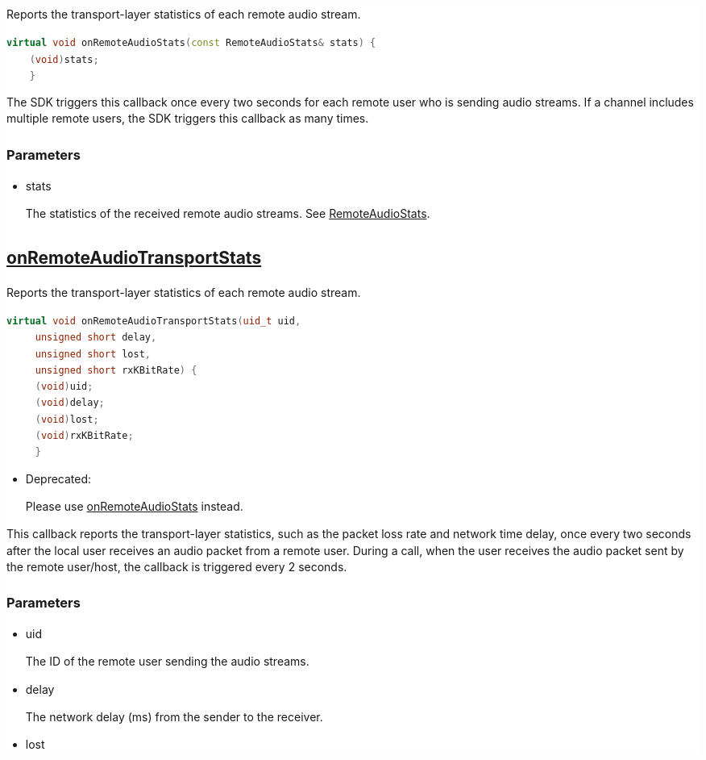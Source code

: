 Reports the transport-layer statistics of each remote audio stream.

```cpp
virtual void onRemoteAudioStats(const RemoteAudioStats& stats) {
    (void)stats;
    }
```

The SDK triggers this callback once every two seconds for each remote user who is sending audio streams. If a channel includes multiple remote users, the SDK triggers this callback as many times.

### Parameters

- stats

  The statistics of the received remote audio streams. See [RemoteAudioStats](rtc_api_data_type.html#class_remoteaudiostats).

## [onRemoteAudioTransportStats](class_irtcengineeventhandler.html#callback_onremoteaudiotransportstats)

Reports the transport-layer statistics of each remote audio stream.

```cpp
virtual void onRemoteAudioTransportStats(uid_t uid,
     unsigned short delay,
     unsigned short lost,
     unsigned short rxKBitRate) {
     (void)uid;
     (void)delay;
     (void)lost;
     (void)rxKBitRate;
     }
```

- Deprecated:

  Please use [onRemoteAudioStats](class_irtcengineeventhandler.html#callback_onremoteaudiostats) instead.

This callback reports the transport-layer statistics, such as the packet loss rate and network time delay, once every two seconds after the local user receives an audio packet from a remote user. During a call, when the user receives the audio packet sent by the remote user/host, the callback is triggered every 2 seconds.

### Parameters

- uid

  The ID of the remote user sending the audio streams.

- delay

  The network delay (ms) from the sender to the receiver.

- lost
